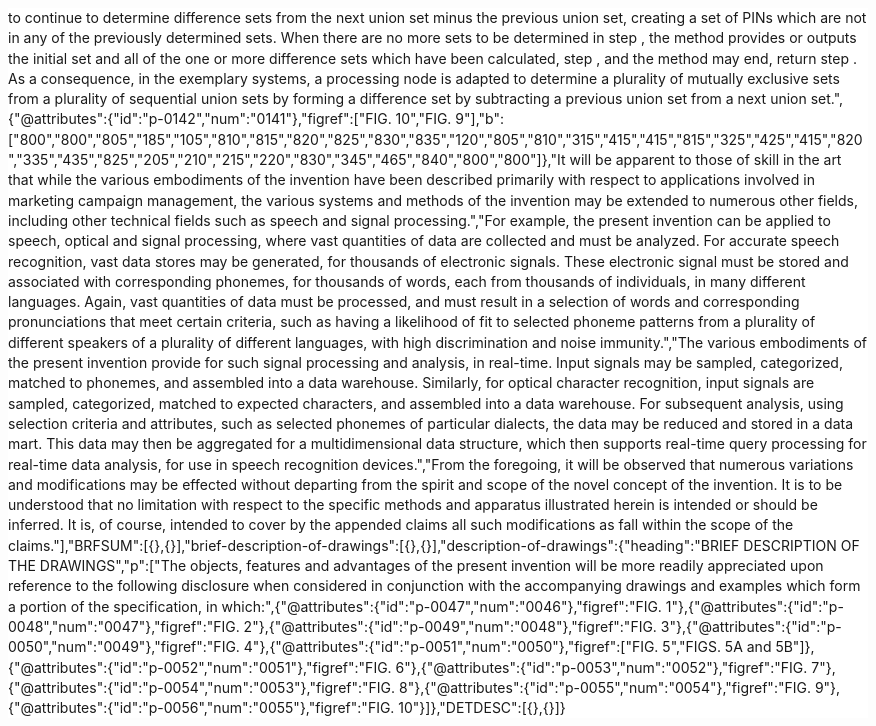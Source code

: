 to continue to determine difference sets from the next union set minus the previous union set, creating a set of PINs which are not in any of the previously determined sets. When there are no more sets to be determined in step , the method provides or outputs the initial set and all of the one or more difference sets which have been calculated, step , and the method may end, return step . As a consequence, in the exemplary systems, a processing node is adapted to determine a plurality of mutually exclusive sets from a plurality of sequential union sets by forming a difference set by subtracting a previous union set from a next union set.",{"@attributes":{"id":"p-0142","num":"0141"},"figref":["FIG. 10","FIG. 9"],"b":["800","800","805","185","105","810","815","820","825","830","835","120","805","810","315","415","415","815","325","425","415","820","335","435","825","205","210","215","220","830","345","465","840","800","800"]},"It will be apparent to those of skill in the art that while the various embodiments of the invention have been described primarily with respect to applications involved in marketing campaign management, the various systems and methods of the invention may be extended to numerous other fields, including other technical fields such as speech and signal processing.","For example, the present invention can be applied to speech, optical and signal processing, where vast quantities of data are collected and must be analyzed. For accurate speech recognition, vast data stores may be generated, for thousands of electronic signals. These electronic signal must be stored and associated with corresponding phonemes, for thousands of words, each from thousands of individuals, in many different languages. Again, vast quantities of data must be processed, and must result in a selection of words and corresponding pronunciations that meet certain criteria, such as having a likelihood of fit to selected phoneme patterns from a plurality of different speakers of a plurality of different languages, with high discrimination and noise immunity.","The various embodiments of the present invention provide for such signal processing and analysis, in real-time. Input signals may be sampled, categorized, matched to phonemes, and assembled into a data warehouse. Similarly, for optical character recognition, input signals are sampled, categorized, matched to expected characters, and assembled into a data warehouse. For subsequent analysis, using selection criteria and attributes, such as selected phonemes of particular dialects, the data may be reduced and stored in a data mart. This data may then be aggregated for a multidimensional data structure, which then supports real-time query processing for real-time data analysis, for use in speech recognition devices.","From the foregoing, it will be observed that numerous variations and modifications may be effected without departing from the spirit and scope of the novel concept of the invention. It is to be understood that no limitation with respect to the specific methods and apparatus illustrated herein is intended or should be inferred. It is, of course, intended to cover by the appended claims all such modifications as fall within the scope of the claims."],"BRFSUM":[{},{}],"brief-description-of-drawings":[{},{}],"description-of-drawings":{"heading":"BRIEF DESCRIPTION OF THE DRAWINGS","p":["The objects, features and advantages of the present invention will be more readily appreciated upon reference to the following disclosure when considered in conjunction with the accompanying drawings and examples which form a portion of the specification, in which:",{"@attributes":{"id":"p-0047","num":"0046"},"figref":"FIG. 1"},{"@attributes":{"id":"p-0048","num":"0047"},"figref":"FIG. 2"},{"@attributes":{"id":"p-0049","num":"0048"},"figref":"FIG. 3"},{"@attributes":{"id":"p-0050","num":"0049"},"figref":"FIG. 4"},{"@attributes":{"id":"p-0051","num":"0050"},"figref":["FIG. 5","FIGS. 5A and 5B"]},{"@attributes":{"id":"p-0052","num":"0051"},"figref":"FIG. 6"},{"@attributes":{"id":"p-0053","num":"0052"},"figref":"FIG. 7"},{"@attributes":{"id":"p-0054","num":"0053"},"figref":"FIG. 8"},{"@attributes":{"id":"p-0055","num":"0054"},"figref":"FIG. 9"},{"@attributes":{"id":"p-0056","num":"0055"},"figref":"FIG. 10"}]},"DETDESC":[{},{}]}
